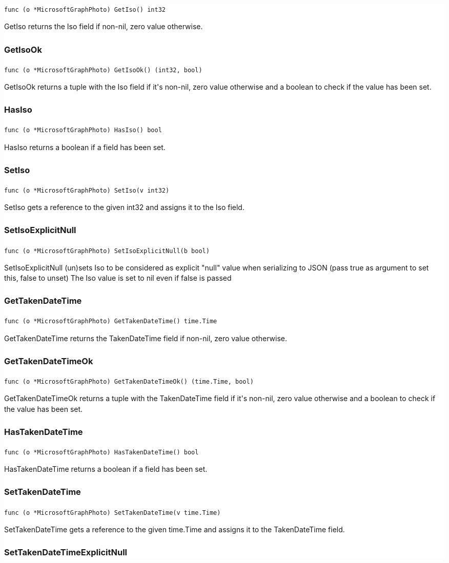 `func (o *MicrosoftGraphPhoto) GetIso() int32`

GetIso returns the Iso field if non-nil, zero value otherwise.

### GetIsoOk

`func (o *MicrosoftGraphPhoto) GetIsoOk() (int32, bool)`

GetIsoOk returns a tuple with the Iso field if it's non-nil, zero value otherwise
and a boolean to check if the value has been set.

### HasIso

`func (o *MicrosoftGraphPhoto) HasIso() bool`

HasIso returns a boolean if a field has been set.

### SetIso

`func (o *MicrosoftGraphPhoto) SetIso(v int32)`

SetIso gets a reference to the given int32 and assigns it to the Iso field.

### SetIsoExplicitNull

`func (o *MicrosoftGraphPhoto) SetIsoExplicitNull(b bool)`

SetIsoExplicitNull (un)sets Iso to be considered as explicit "null" value
when serializing to JSON (pass true as argument to set this, false to unset)
The Iso value is set to nil even if false is passed
### GetTakenDateTime

`func (o *MicrosoftGraphPhoto) GetTakenDateTime() time.Time`

GetTakenDateTime returns the TakenDateTime field if non-nil, zero value otherwise.

### GetTakenDateTimeOk

`func (o *MicrosoftGraphPhoto) GetTakenDateTimeOk() (time.Time, bool)`

GetTakenDateTimeOk returns a tuple with the TakenDateTime field if it's non-nil, zero value otherwise
and a boolean to check if the value has been set.

### HasTakenDateTime

`func (o *MicrosoftGraphPhoto) HasTakenDateTime() bool`

HasTakenDateTime returns a boolean if a field has been set.

### SetTakenDateTime

`func (o *MicrosoftGraphPhoto) SetTakenDateTime(v time.Time)`

SetTakenDateTime gets a reference to the given time.Time and assigns it to the TakenDateTime field.

### SetTakenDateTimeExplicitNull
